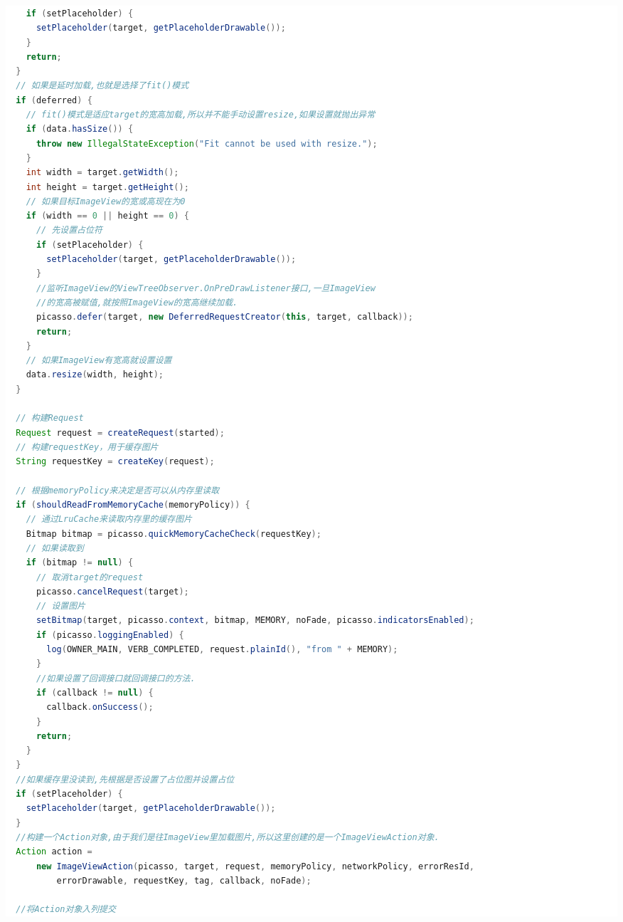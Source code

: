 ```java
    if (setPlaceholder) {
      setPlaceholder(target, getPlaceholderDrawable());
    }
    return;
  }
  // 如果是延时加载,也就是选择了fit()模式
  if (deferred) {
    // fit()模式是适应target的宽高加载,所以并不能手动设置resize,如果设置就抛出异常
    if (data.hasSize()) {
      throw new IllegalStateException("Fit cannot be used with resize.");
    }
    int width = target.getWidth();
    int height = target.getHeight();
    // 如果目标ImageView的宽或高现在为0
    if (width == 0 || height == 0) {
      // 先设置占位符
      if (setPlaceholder) {
        setPlaceholder(target, getPlaceholderDrawable());
      }
      //监听ImageView的ViewTreeObserver.OnPreDrawListener接口,一旦ImageView
      //的宽高被赋值,就按照ImageView的宽高继续加载.
      picasso.defer(target, new DeferredRequestCreator(this, target, callback));
      return;
    }
    // 如果ImageView有宽高就设置设置
    data.resize(width, height);
  }
 
  // 构建Request
  Request request = createRequest(started);
  // 构建requestKey，用于缓存图片
  String requestKey = createKey(request);
 
  // 根据memoryPolicy来决定是否可以从内存里读取
  if (shouldReadFromMemoryCache(memoryPolicy)) {
    // 通过LruCache来读取内存里的缓存图片
    Bitmap bitmap = picasso.quickMemoryCacheCheck(requestKey);
    // 如果读取到
    if (bitmap != null) {
      // 取消target的request
      picasso.cancelRequest(target);
      // 设置图片
      setBitmap(target, picasso.context, bitmap, MEMORY, noFade, picasso.indicatorsEnabled);
      if (picasso.loggingEnabled) {
        log(OWNER_MAIN, VERB_COMPLETED, request.plainId(), "from " + MEMORY);
      }
      //如果设置了回调接口就回调接口的方法.
      if (callback != null) {
        callback.onSuccess();
      }
      return;
    }
  }
  //如果缓存里没读到,先根据是否设置了占位图并设置占位
  if (setPlaceholder) {
    setPlaceholder(target, getPlaceholderDrawable());
  }
  //构建一个Action对象,由于我们是往ImageView里加载图片,所以这里创建的是一个ImageViewAction对象.
  Action action =
      new ImageViewAction(picasso, target, request, memoryPolicy, networkPolicy, errorResId,
          errorDrawable, requestKey, tag, callback, noFade);
 
  //将Action对象入列提交
```